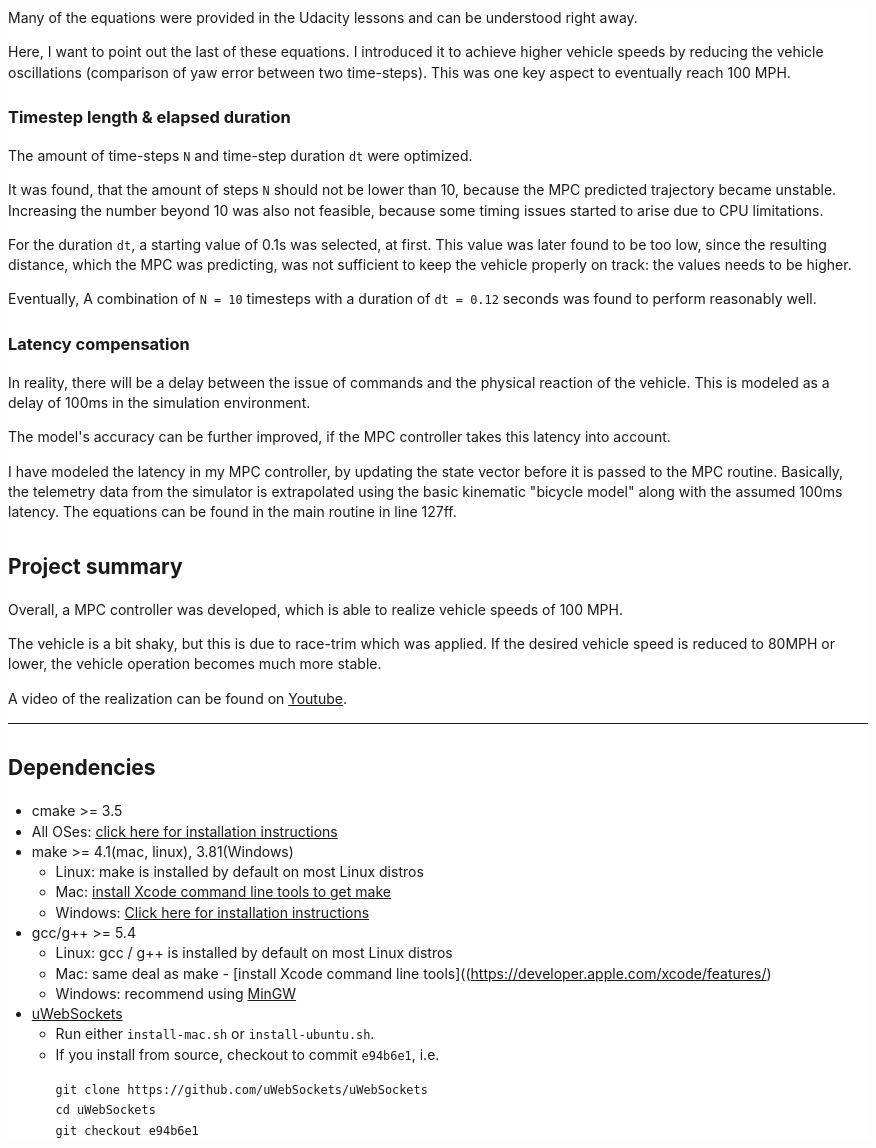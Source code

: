 Many of the equations were provided in the Udacity lessons and can be understood right away.

Here, I want to point out the last of these equations. I introduced it to achieve higher vehicle speeds by reducing the vehicle oscillations (comparison of yaw error between two time-steps). This was one key aspect to eventually reach 100 MPH.


### Timestep length & elapsed duration

The amount of time-steps `N` and time-step duration `dt` were optimized.

It was found, that the amount of steps `N` should not be lower than 10, because the MPC predicted trajectory became unstable. Increasing the number beyond 10 was also not feasible, because some timing issues started to arise due to CPU limitations.

For the duration `dt`, a starting value of 0.1s was selected, at first. This value was later found to be too low, since the resulting distance, which the MPC was predicting, was not sufficient to keep the vehicle properly on track: the values needs to be higher.  

Eventually, A combination of `N = 10` timesteps with a duration of `dt = 0.12` seconds was found to perform reasonably well.


### Latency compensation

In reality, there will be a delay between the issue of commands and the physical reaction of the vehicle. This is modeled as a delay of 100ms in the simulation environment.

The model's accuracy can be further improved, if the MPC controller takes this latency into account.

I have modeled the latency in my MPC controller, by updating the state vector before it is passed to the MPC routine. Basically, the telemetry data from the simulator is extrapolated using the basic kinematic "bicycle model" along with the assumed 100ms latency. The equations can be found in the main routine in line 127ff.

## Project summary

Overall, a MPC controller was developed, which is able to realize vehicle speeds of 100 MPH.

The vehicle is a bit shaky, but this is due to race-trim which was applied. If the desired vehicle speed is reduced to 80MPH or lower, the vehicle operation becomes much more stable.

A video of the realization can be found on [Youtube](https://youtu.be/HP4NiK15VLQ).

---

## Dependencies

* cmake >= 3.5
 * All OSes: [click here for installation instructions](https://cmake.org/install/)
* make >= 4.1(mac, linux), 3.81(Windows)
  * Linux: make is installed by default on most Linux distros
  * Mac: [install Xcode command line tools to get make](https://developer.apple.com/xcode/features/)
  * Windows: [Click here for installation instructions](http://gnuwin32.sourceforge.net/packages/make.htm)
* gcc/g++ >= 5.4
  * Linux: gcc / g++ is installed by default on most Linux distros
  * Mac: same deal as make - [install Xcode command line tools]((https://developer.apple.com/xcode/features/)
  * Windows: recommend using [MinGW](http://www.mingw.org/)
* [uWebSockets](https://github.com/uWebSockets/uWebSockets)
  * Run either `install-mac.sh` or `install-ubuntu.sh`.
  * If you install from source, checkout to commit `e94b6e1`, i.e.
    ```
    git clone https://github.com/uWebSockets/uWebSockets
    cd uWebSockets
    git checkout e94b6e1